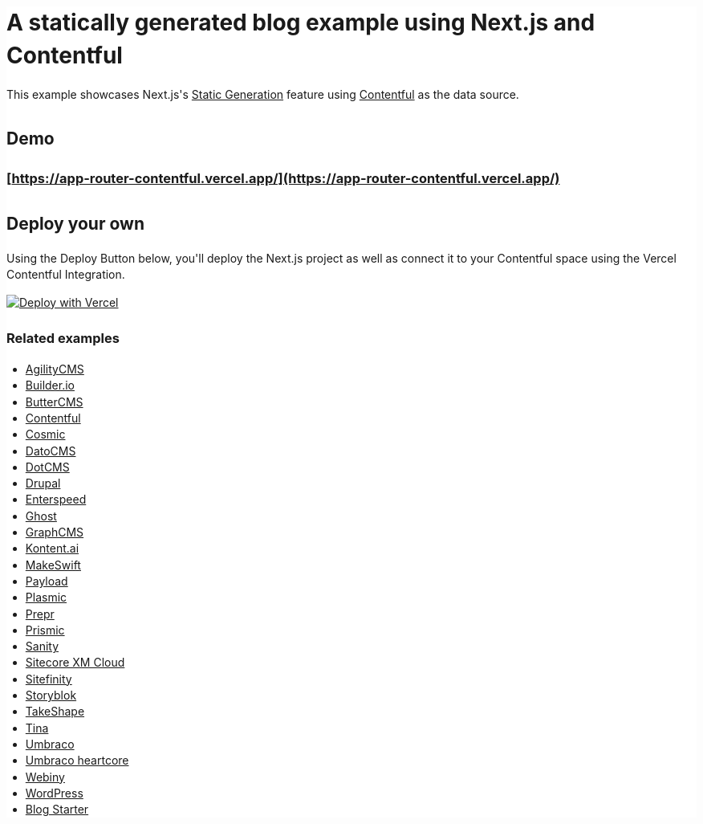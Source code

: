 # A statically generated blog example using Next.js and Contentful

This example showcases Next.js's [Static Generation](https://nextjs.org/docs/basic-features/pages) feature using [Contentful](https://www.contentful.com/) as the data source.

## Demo

### [https://app-router-contentful.vercel.app/](https://app-router-contentful.vercel.app/)

## Deploy your own

Using the Deploy Button below, you'll deploy the Next.js project as well as connect it to your Contentful space using the Vercel Contentful Integration.

[![Deploy with Vercel](https://vercel.com/button)](https://vercel.com/new/clone?repository-url=https%3A%2F%2Fgithub.com%2Fvercel%2Fnext.js%2Ftree%2Fcanary%2Fexamples%2Fcms-contentful&project-name=nextjs-contentful-blog&repository-name=nextjs-contentful-blog&demo-title=Next.js+Blog&demo-description=Static+blog+with+multiple+authors+using+Draft+Mode&demo-url=https%3A%2F%2Fnext-blog-contentful.vercel.app%2F&demo-image=https%3A%2F%2Fassets.vercel.com%2Fimage%2Fupload%2Fv1625705016%2Ffront%2Fexamples%2FCleanShot_2021-07-07_at_19.43.15_2x.png&integration-ids=oac_aZtAZpDfT1lX3zrnWy7KT9VA&env=CONTENTFUL_PREVIEW_SECRET&envDescription=Any%20URL%20friendly%20value%20to%20secure%20Draft%20Mode)

### Related examples

- [AgilityCMS](/examples/cms-agilitycms)
- [Builder.io](/examples/cms-builder-io)
- [ButterCMS](/examples/cms-buttercms)
- [Contentful](/examples/cms-contentful)
- [Cosmic](/examples/cms-cosmic)
- [DatoCMS](/examples/cms-datocms)
- [DotCMS](/examples/cms-dotcms)
- [Drupal](/examples/cms-drupal)
- [Enterspeed](/examples/cms-enterspeed)
- [Ghost](/examples/cms-ghost)
- [GraphCMS](/examples/cms-graphcms)
- [Kontent.ai](/examples/cms-kontent-ai)
- [MakeSwift](/examples/cms-makeswift)
- [Payload](/examples/cms-payload)
- [Plasmic](/examples/cms-plasmic)
- [Prepr](/examples/cms-prepr)
- [Prismic](/examples/cms-prismic)
- [Sanity](/examples/cms-sanity)
- [Sitecore XM Cloud](/examples/cms-sitecore-xmcloud)
- [Sitefinity](/examples/cms-sitefinity)
- [Storyblok](/examples/cms-storyblok)
- [TakeShape](/examples/cms-takeshape)
- [Tina](/examples/cms-tina)
- [Umbraco](/examples/cms-umbraco)
- [Umbraco heartcore](/examples/cms-umbraco-heartcore)
- [Webiny](/examples/cms-webiny)
- [WordPress](/examples/cms-wordpress)
- [Blog Starter](/examples/blog-starter)
